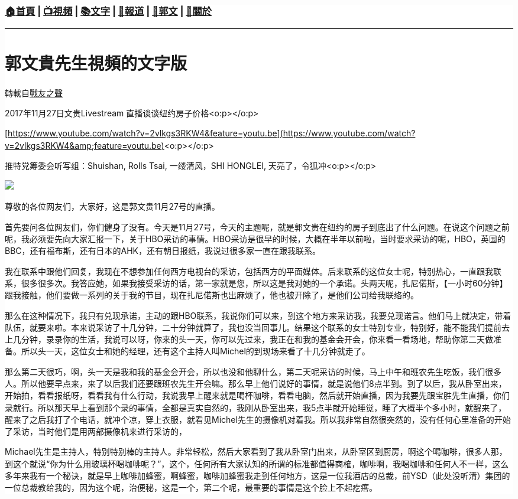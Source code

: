###  [:house:首頁](https://github.com/ourhimalayas/home) | [:tv:視頻](https://github.com/ourhimalayas/videos) | [:books:文字](https://github.com/ourhimalayas/txt) | [:newspaper:報道](https://github.com/ourhimalayas/news) | [:eagle:郭文](https://github.com/ourhimalayas/guomedia) | [:pray:關於](https://github.com/ourhimalayas/home/tree/master/about)
---
# 郭文貴先生視頻的文字版
轉載自[戰友之聲](http://littleantvoice.blogspot.com)

2017年11月27日文贵Livestream 直播谈谈纽约房子价格<o:p></o:p>



[https://www.youtube.com/watch?v=2vlkgs3RKW4&feature=youtu.be](https://www.youtube.com/watch?v=2vlkgs3RKW4&amp;feature=youtu.be)<o:p></o:p>



推特党筹委会听写组：Shuishan, Rolls Tsai, 一缕清风，SHI HONGLEI, 天亮了，令狐冲<o:p></o:p>



[![](https://3.bp.blogspot.com/-j8CNhgoM2xA/WhxJoBGVcwI/AAAAAAAABRA/m6d1kgrxhiEHPAogr3kjV4Mj-pPOPaU1ACLcBGAs/s400/1127-3.PNG)](https://3.bp.blogspot.com/-j8CNhgoM2xA/WhxJoBGVcwI/AAAAAAAABRA/m6d1kgrxhiEHPAogr3kjV4Mj-pPOPaU1ACLcBGAs/s1600/1127-3.PNG)





尊敬的各位网友们，大家好，这是郭文贵11月27号的直播。



首先要问各位网友们，你们健身了没有。今天是11月27号，今天的主题呢，就是郭文贵在纽约的房子到底出了什么问题。在说这个问题之前呢，我必须要先向大家汇报一下，关于HBO采访的事情。HBO采访是很早的时候，大概在半年以前啦，当时要求采访的呢，HBO，英国的BBC，还有福布斯，还有日本的AHK，还有朝日报纸，我说过很多家一直在跟我联系。



我在联系中跟他们回复，我现在不想参加任何西方电视台的采访，包括西方的平面媒体。后来联系的这位女士呢，特别热心，一直跟我联系，很多很多次。我答应她，如果我接受采访的话，第一家就是您，所以这是我对她的一个承诺。头两天呢，扎尼偌斯，【一小时60分钟】跟我接触，他们要做一系列的关于我的节目，现在扎尼偌斯也出麻烦了，他也被开除了，是他们公司给我联络的。



那么在这种情况下，我只有兑现承诺，主动的跟HBO联系，我说你们可以来，到这个地方来采访我，我要兑现诺言。他们马上就决定，带着队伍，就要来啦。本来说采访了十几分钟，二十分钟就算了，我也没当回事儿。结果这个联系的女士特别专业，特别好，能不能我们提前去上几分钟，录录你的生活，我说可以呀，你来的头一天，你可以先过来，我正在和我的基金会开会，你来看一看场地，帮助你第二天做准备。所以头一天，这位女士和她的经理，还有这个主持人叫Michel的到现场来看了十几分钟就走了。



那么第二天很巧，啊，头一天是我和我的基金会开会，所以也没和他聊什么，第二天呢采访的时候，马上中午和班农先生吃饭，我们很多人。所以他要早点来，来了以后我们还要跟班农先生开会嘛。那么早上他们说好的事情，就是说他们8点半到。到了以后，我从卧室出来，开始拍，看看报纸呀，看看我有什么行动，我说我早上醒来就是喝杯咖啡，看看电脑，然后就开始直播，因为我要先跟宝胜先生直播，你们录就行。所以那天早上看到那个录的事情，全都是真实自然的，我刚从卧室出来，我5点半就开始睡觉，睡了大概半个多小时，就醒来了，醒来了之后我打了个电话，就冲个凉，穿上衣服，就看见Michel先生的摄像机对着我。所以我非常自然很突然的，没有任何心里准备的开始了采访，当时他们是用两部摄像机来进行采访的，





Michael先生是主持人，特别特别棒的主持人。非常轻松，然后大家看到了我从卧室门出来，从卧室区到厨房，啊这个喝咖啡，很多人那，到这个就说“你为什么用玻璃杯喝咖啡呢？”，这个，任何所有大家认知的所谓的标准都值得商榷，咖啡啊，我喝咖啡和任何人不一样，这么多年来我有一个秘诀，就是早上咖啡加蜂蜜，啊蜂蜜，咖啡加蜂蜜我走到任何地方，这是一位我酒店的总裁，前YSD（此处没听清）集团的一位总裁教给我的，因为这个呢，治便秘，这是一个，第二个呢，最重要的事情是这个脸上不起疙瘩。
